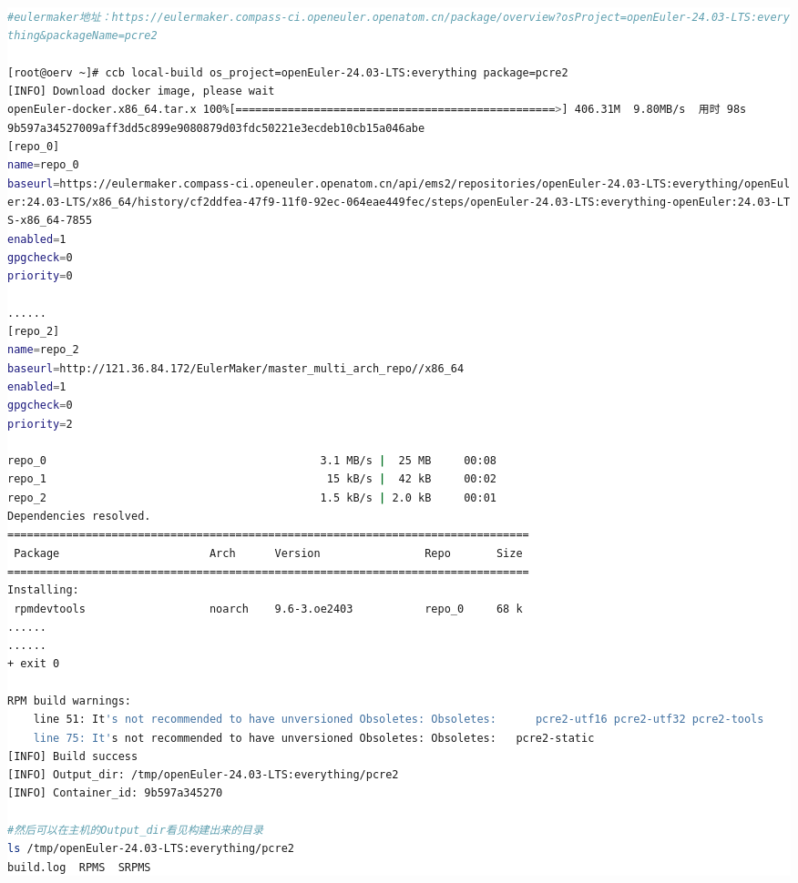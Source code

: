 ```sh
#eulermaker地址：https://eulermaker.compass-ci.openeuler.openatom.cn/package/overview?osProject=openEuler-24.03-LTS:everything&packageName=pcre2

[root@oerv ~]# ccb local-build os_project=openEuler-24.03-LTS:everything package=pcre2
[INFO] Download docker image, please wait
openEuler-docker.x86_64.tar.x 100%[=================================================>] 406.31M  9.80MB/s  用时 98s
9b597a34527009aff3dd5c899e9080879d03fdc50221e3ecdeb10cb15a046abe
[repo_0]
name=repo_0
baseurl=https://eulermaker.compass-ci.openeuler.openatom.cn/api/ems2/repositories/openEuler-24.03-LTS:everything/openEuler:24.03-LTS/x86_64/history/cf2ddfea-47f9-11f0-92ec-064eae449fec/steps/openEuler-24.03-LTS:everything-openEuler:24.03-LTS-x86_64-7855
enabled=1
gpgcheck=0
priority=0

......
[repo_2]
name=repo_2
baseurl=http://121.36.84.172/EulerMaker/master_multi_arch_repo//x86_64
enabled=1
gpgcheck=0
priority=2

repo_0                                          3.1 MB/s |  25 MB     00:08
repo_1                                           15 kB/s |  42 kB     00:02
repo_2                                          1.5 kB/s | 2.0 kB     00:01
Dependencies resolved.
================================================================================
 Package                       Arch      Version                Repo       Size
================================================================================
Installing:
 rpmdevtools                   noarch    9.6-3.oe2403           repo_0     68 k
......
......
+ exit 0

RPM build warnings:
    line 51: It's not recommended to have unversioned Obsoletes: Obsoletes:      pcre2-utf16 pcre2-utf32 pcre2-tools
    line 75: It's not recommended to have unversioned Obsoletes: Obsoletes:   pcre2-static
[INFO] Build success
[INFO] Output_dir: /tmp/openEuler-24.03-LTS:everything/pcre2
[INFO] Container_id: 9b597a345270

#然后可以在主机的Output_dir看见构建出来的目录
ls /tmp/openEuler-24.03-LTS:everything/pcre2
build.log  RPMS  SRPMS
```
